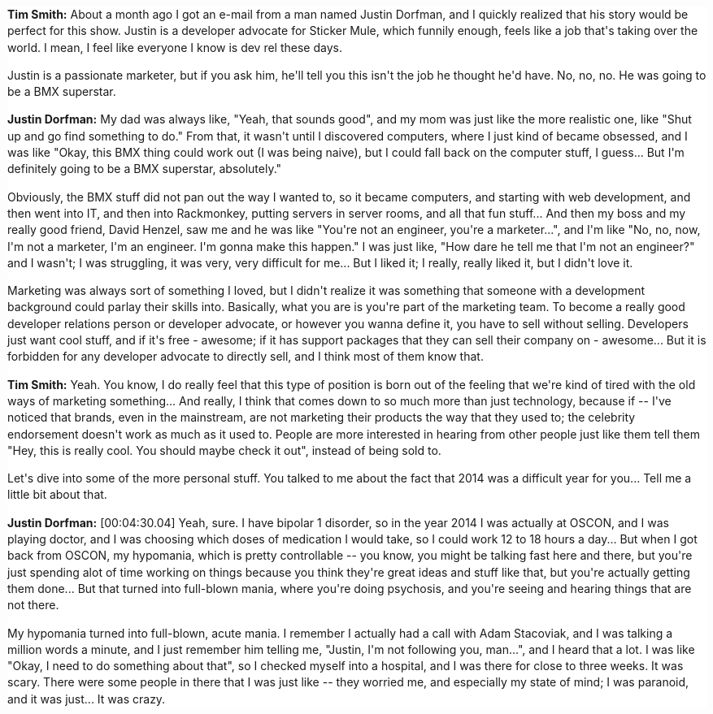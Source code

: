 **Tim Smith:** About a month ago I got an e-mail from a man named Justin Dorfman, and I quickly realized that his story would be perfect for this show. Justin is a developer advocate for Sticker Mule, which funnily enough, feels like a job that's taking over the world. I mean, I feel like everyone I know is dev rel these days.

Justin is a passionate marketer, but if you ask him, he'll tell you this isn't the job he thought he'd have. No, no, no. He was going to be a BMX superstar.

**Justin Dorfman:** My dad was always like, "Yeah, that sounds good", and my mom was just like the more realistic one, like "Shut up and go find something to do." From that, it wasn't until I discovered computers, where I just kind of became obsessed, and I was like "Okay, this BMX thing could work out (I was being naive), but I could fall back on the computer stuff, I guess... But I'm definitely going to be a BMX superstar, absolutely."

Obviously, the BMX stuff did not pan out the way I wanted to, so it became computers, and starting with web development, and then went into IT, and then into Rackmonkey, putting servers in server rooms, and all that fun stuff... And then my boss and my really good friend, David Henzel, saw me and he was like "You're not an engineer, you're a marketer...", and I'm like "No, no, now, I'm not a marketer, I'm an engineer. I'm gonna make this happen." I was just like, "How dare he tell me that I'm not an engineer?" and I wasn't; I was struggling, it was very, very difficult for me... But I liked it; I really, really liked it, but I didn't love it.

Marketing was always sort of something I loved, but I didn't realize it was something that someone with a development background could parlay their skills into. Basically, what you are is you're part of the marketing team. To become a really good developer relations person or developer advocate, or however you wanna define it, you have to sell without selling. Developers just want cool stuff, and if it's free - awesome; if it has support packages that they can sell their company on - awesome... But it is forbidden for any developer advocate to directly sell, and I think most of them know that.

**Tim Smith:** Yeah. You know, I do really feel that this type of position is born out of the feeling that we're kind of tired with the old ways of marketing something... And really, I think that comes down to so much more than just technology, because if -- I've noticed that brands, even in the mainstream, are not marketing their products the way that they used to; the celebrity endorsement doesn't work as much as it used to. People are more interested in hearing from other people just like them tell them "Hey, this is really cool. You should maybe check it out", instead of being sold to.

Let's dive into some of the more personal stuff. You talked to me about the fact that 2014 was a difficult year for you... Tell me a little bit about that.

**Justin Dorfman:** \[00:04:30.04\] Yeah, sure. I have bipolar 1 disorder, so in the year 2014 I was actually at OSCON, and I was playing doctor, and I was choosing which doses of medication I would take, so I could work 12 to 18 hours a day... But when I got back from OSCON, my hypomania, which is pretty controllable -- you know, you might be talking fast here and there, but you're just spending alot of time working on things because you think they're great ideas and stuff like that, but you're actually getting them done... But that turned into full-blown mania, where you're doing psychosis, and you're seeing and hearing things that are not there.

My hypomania turned into full-blown, acute mania. I remember I actually had a call with Adam Stacoviak, and I was talking a million words a minute, and I just remember him telling me, "Justin, I'm not following you, man...", and I heard that a lot. I was like "Okay, I need to do something about that", so I checked myself into a hospital, and I was there for close to three weeks. It was scary. There were some people in there that I was just like -- they worried me, and especially my state of mind; I was paranoid, and it was just... It was crazy.
